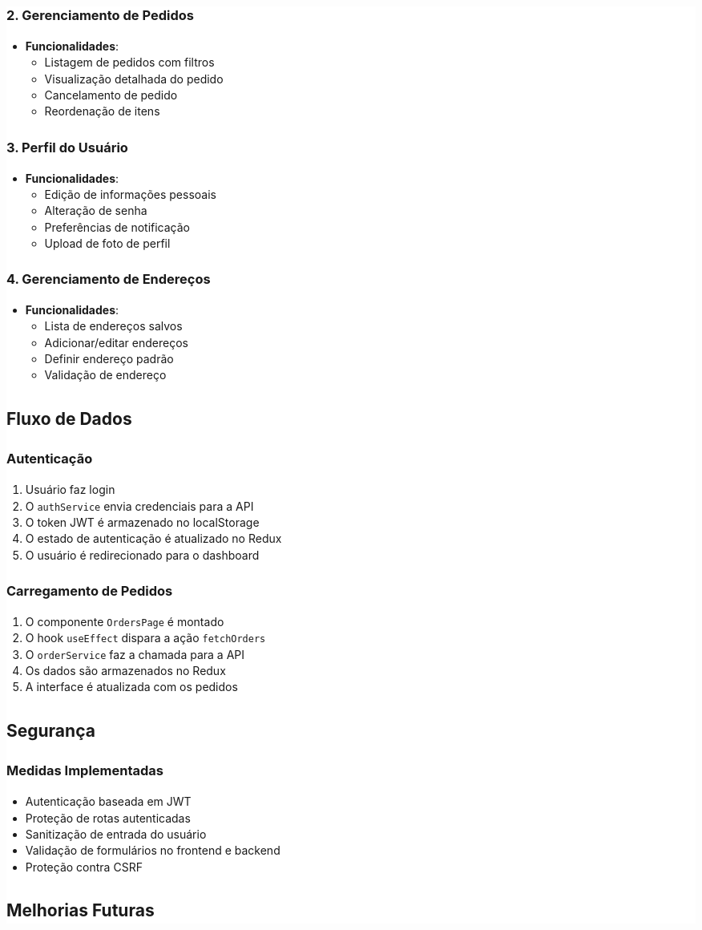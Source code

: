 ### 2. Gerenciamento de Pedidos
- **Funcionalidades**:
  - Listagem de pedidos com filtros
  - Visualização detalhada do pedido
  - Cancelamento de pedido
  - Reordenação de itens

### 3. Perfil do Usuário
- **Funcionalidades**:
  - Edição de informações pessoais
  - Alteração de senha
  - Preferências de notificação
  - Upload de foto de perfil

### 4. Gerenciamento de Endereços
- **Funcionalidades**:
  - Lista de endereços salvos
  - Adicionar/editar endereços
  - Definir endereço padrão
  - Validação de endereço

## Fluxo de Dados

### Autenticação
1. Usuário faz login
2. O `authService` envia credenciais para a API
3. O token JWT é armazenado no localStorage
4. O estado de autenticação é atualizado no Redux
5. O usuário é redirecionado para o dashboard

### Carregamento de Pedidos
1. O componente `OrdersPage` é montado
2. O hook `useEffect` dispara a ação `fetchOrders`
3. O `orderService` faz a chamada para a API
4. Os dados são armazenados no Redux
5. A interface é atualizada com os pedidos

## Segurança

### Medidas Implementadas
- Autenticação baseada em JWT
- Proteção de rotas autenticadas
- Sanitização de entrada do usuário
- Validação de formulários no frontend e backend
- Proteção contra CSRF

## Melhorias Futuras

